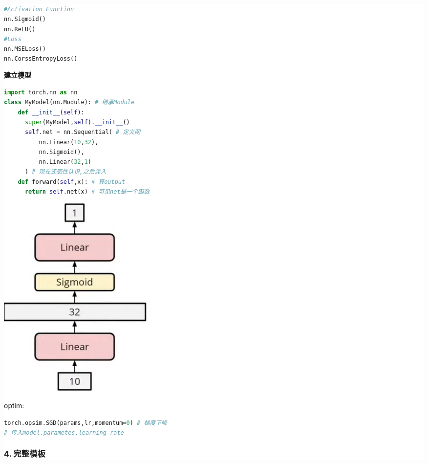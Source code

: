 ```python
#Activation Function
nn.Sigmoid()
nn.ReLU()
#Loss
nn.MSELoss()
nn.CorssEntropyLoss()
```

**建立模型**

```python
import torch.nn as nn
class MyModel(nn.Module): # 继承Module
    def __init__(self):
      super(MyModel,self).__init__()
      self.net = nn.Sequential( # 定义网
          nn.Linear(10,32),
          nn.Sigmoid(),
          nn.Linear(32,1)
      ) # 现在还感性认识,之后深入
    def forward(self,x): # 算output
      return self.net(x) # 可见net是一个函数
```

![image-20211230112829165](../pics/ML/image-20211230112829165.png)

optim:

```python
torch.opsim.SGD(params,lr,momentum=0) # 梯度下降
# 传入model.parametes,learning rate
```

### 4. 完整模板
